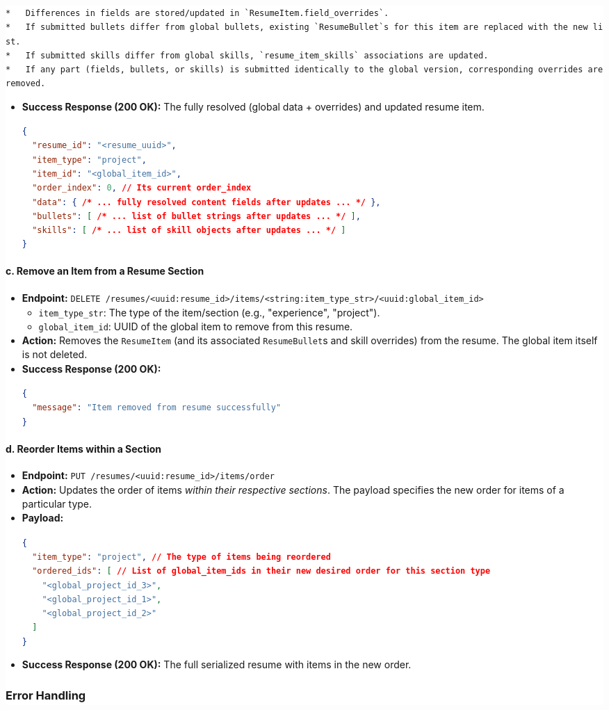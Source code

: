     *   Differences in fields are stored/updated in `ResumeItem.field_overrides`.
    *   If submitted bullets differ from global bullets, existing `ResumeBullet`s for this item are replaced with the new list.
    *   If submitted skills differ from global skills, `resume_item_skills` associations are updated.
    *   If any part (fields, bullets, or skills) is submitted identically to the global version, corresponding overrides are removed.
*   **Success Response (200 OK):** The fully resolved (global data + overrides) and updated resume item.
    ```json
    {
      "resume_id": "<resume_uuid>",
      "item_type": "project",
      "item_id": "<global_item_id>",
      "order_index": 0, // Its current order_index
      "data": { /* ... fully resolved content fields after updates ... */ },
      "bullets": [ /* ... list of bullet strings after updates ... */ ],
      "skills": [ /* ... list of skill objects after updates ... */ ]
    }
    ```

#### c. Remove an Item from a Resume Section
*   **Endpoint:** `DELETE /resumes/<uuid:resume_id>/items/<string:item_type_str>/<uuid:global_item_id>`
    *   `item_type_str`: The type of the item/section (e.g., "experience", "project").
    *   `global_item_id`: UUID of the global item to remove from this resume.
*   **Action:** Removes the `ResumeItem` (and its associated `ResumeBullet`s and skill overrides) from the resume. The global item itself is not deleted.
*   **Success Response (200 OK):**
    ```json
    {
      "message": "Item removed from resume successfully"
    }
    ```

#### d. Reorder Items within a Section
*   **Endpoint:** `PUT /resumes/<uuid:resume_id>/items/order`
*   **Action:** Updates the order of items *within their respective sections*. The payload specifies the new order for items of a particular type.
*   **Payload:**
    ```json
    {
      "item_type": "project", // The type of items being reordered
      "ordered_ids": [ // List of global_item_ids in their new desired order for this section type
        "<global_project_id_3>",
        "<global_project_id_1>",
        "<global_project_id_2>"
      ]
    }
    ```
*   **Success Response (200 OK):** The full serialized resume with items in the new order.

### Error Handling
